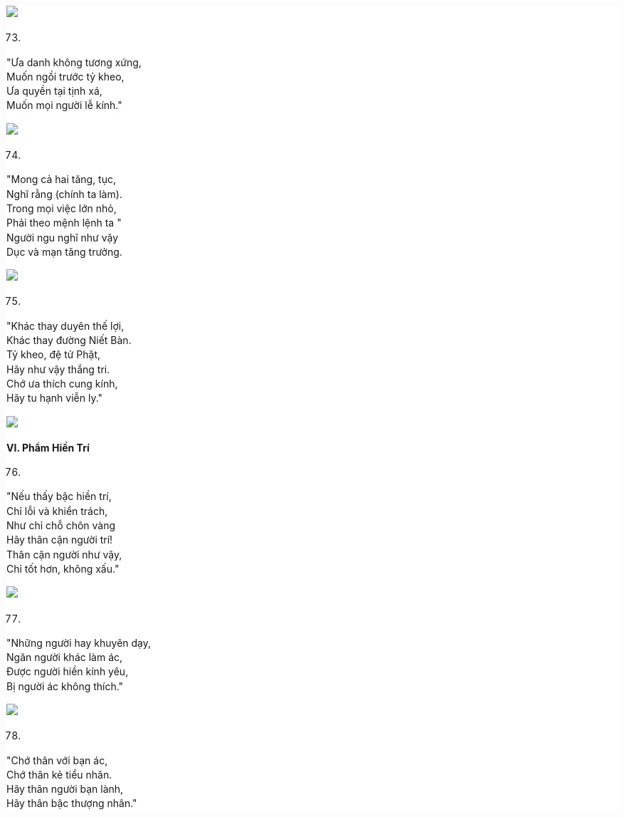 ![](https://i.imgur.com/AUcpUv1_d.jpeg?maxwidth=520&shape=thumb&fidelity=high)

73.
"Ưa danh không tương xứng,  
Muốn ngồi trước tỷ kheo,  
Ưa quyền tại tịnh xá,  
Muốn mọi người lễ kính."

![](https://i.imgur.com/QsIZuSI_d.jpeg?maxwidth=520&shape=thumb&fidelity=high)

74.
"Mong cả hai tăng, tục,  
Nghĩ rằng (chính ta làm).  
Trong mọi việc lớn nhỏ,  
Phải theo mệnh lệnh ta "  
Người ngu nghĩ như vậy  
Dục và mạn tăng trưởng.

![](https://i.imgur.com/6qoGaLY_d.jpeg?maxwidth=520&shape=thumb&fidelity=high)

75.
"Khác thay duyên thế lợi,  
Khác thay đường Niết Bàn.  
Tỷ kheo, đệ tử Phật,  
Hãy như vậy thắng tri.  
Chớ ưa thích cung kính,  
Hãy tu hạnh viễn ly."

![](https://i.imgur.com/NPQ3Xl4_d.jpeg?maxwidth=520&shape=thumb&fidelity=high)

**VI. Phẩm Hiền Trí**

76.
"Nếu thấy bậc hiền trí,  
Chỉ lỗi và khiển trách,  
Như chỉ chỗ chôn vàng  
Hãy thân cận người trí!  
Thân cận người như vậy,  
Chỉ tốt hơn, không xấu."

![](https://i.imgur.com/0flOmJj_d.jpeg?maxwidth=520&shape=thumb&fidelity=high)

77.
"Những người hay khuyên dạy,  
Ngăn người khác làm ác,  
Ðược người hiền kính yêu,  
Bị người ác không thích."

![](https://i.imgur.com/iN3Y0aq_d.jpeg?maxwidth=520&shape=thumb&fidelity=high)

78.
"Chớ thân với bạn ác,  
Chớ thân kẻ tiểu nhân.  
Hãy thân người bạn lành,  
Hãy thân bậc thượng nhân."
